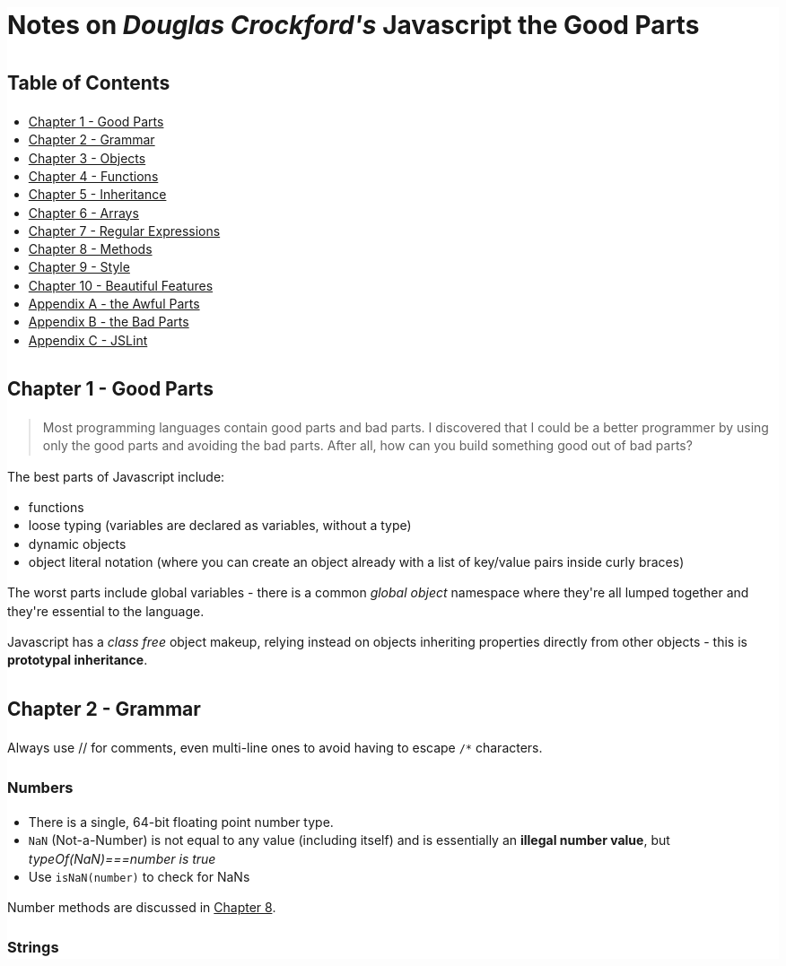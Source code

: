 # Notes on _Douglas Crockford's_ Javascript the Good Parts

## Table of Contents
* [Chapter 1 - Good Parts](#chapter1)
* [Chapter 2 - Grammar](#chapter2)
* [Chapter 3 - Objects](#chapter3)
* [Chapter 4 - Functions](#chapter4)
* [Chapter 5 - Inheritance](#chapter5)
* [Chapter 6 - Arrays](#chapter6)
* [Chapter 7 - Regular Expressions](#chapter7)
* [Chapter 8 - Methods](#chapter8)
* [Chapter 9 - Style](#chapter9)
* [Chapter 10 - Beautiful Features](#chapter10)
* [Appendix A - the Awful Parts](#AppendixA)
* [Appendix B - the Bad Parts](#AppendixB)
* [Appendix C - JSLint](#AppendixC)


## <a name="chapter1"/> Chapter 1 - Good Parts
> Most programming languages contain good parts and bad parts. I discovered that I could be a better programmer by using only the good parts and avoiding the bad parts. After all, how can you build something good out of bad parts?

The best parts of Javascript include:
* functions
* loose typing (variables are declared as variables, without a type)
* dynamic objects
* object literal notation (where you can create an object already with a list of key/value pairs inside curly braces)

The worst parts include global variables - there is a common _global object_ namespace where they're all lumped together and they're essential to the language.

Javascript has a _class free_ object makeup, relying instead on objects inheriting properties directly from other objects - this is **prototypal inheritance**.


## <a name="chapter2"/> Chapter 2 - Grammar

Always use // for comments, even multi-line ones to avoid having to escape `/*` characters.

### Numbers

* There is a single, 64-bit floating point number type.
* `NaN` (Not-a-Number) is not equal to any value (including itself) and is essentially an **illegal number value**, but _typeOf(NaN)===number is true_
* Use `isNaN(number)` to check for NaNs

Number methods are discussed in [Chapter 8](#chapter8).

### Strings
